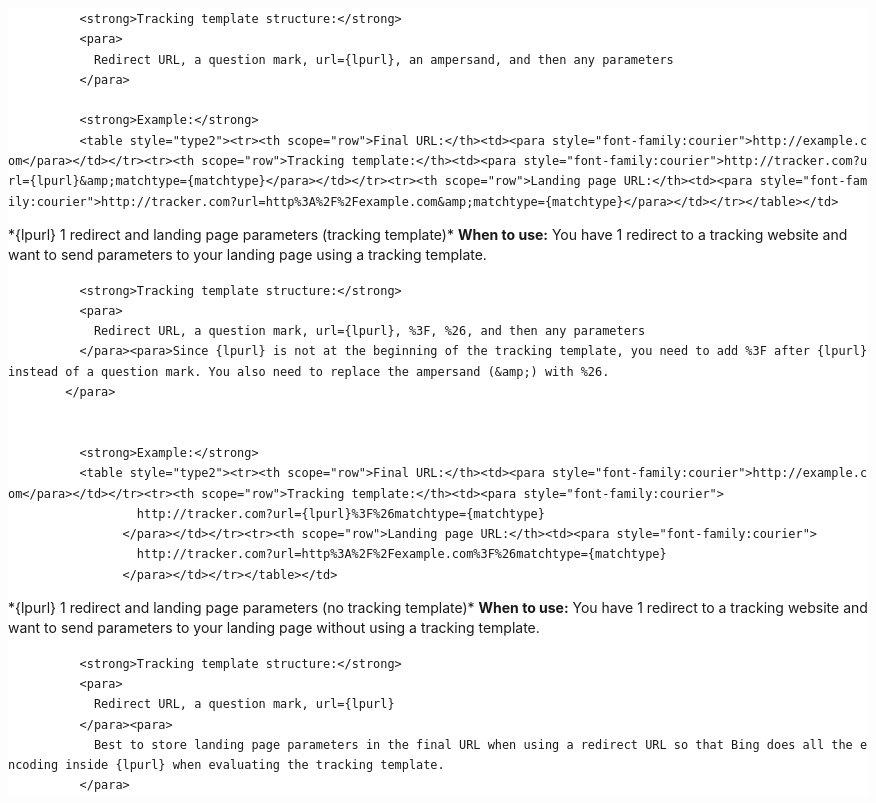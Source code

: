               <strong>Tracking template structure:</strong>
              <para>
                Redirect URL, a question mark, url={lpurl}, an ampersand, and then any parameters 
              </para>
              
              <strong>Example:</strong>
              <table style="type2"><tr><th scope="row">Final URL:</th><td><para style="font-family:courier">http://example.com</para></td></tr><tr><th scope="row">Tracking template:</th><td><para style="font-family:courier">http://tracker.com?url={lpurl}&amp;matchtype={matchtype}</para></td></tr><tr><th scope="row">Landing page URL:</th><td><para style="font-family:courier">http://tracker.com?url=http%3A%2F%2Fexample.com&amp;matchtype={matchtype}</para></td></tr></table></td>
  </tr>
  <tr>
    <th scope="col">
              *{lpurl} 1 redirect and landing page parameters (tracking template)*
            </th>
  </tr>
  <tr>
    <td>
              <strong>When to use:</strong>
              <para>You have 1 redirect to a tracking website and want to send parameters to your landing page using a tracking template.</para>

              <strong>Tracking template structure:</strong>
              <para>
                Redirect URL, a question mark, url={lpurl}, %3F, %26, and then any parameters
              </para><para>Since {lpurl} is not at the beginning of the tracking template, you need to add %3F after {lpurl} instead of a question mark. You also need to replace the ampersand (&amp;) with %26.
            </para>
              

              <strong>Example:</strong>
              <table style="type2"><tr><th scope="row">Final URL:</th><td><para style="font-family:courier">http://example.com</para></td></tr><tr><th scope="row">Tracking template:</th><td><para style="font-family:courier">
                      http://tracker.com?url={lpurl}%3F%26matchtype={matchtype}
                    </para></td></tr><tr><th scope="row">Landing page URL:</th><td><para style="font-family:courier">
                      http://tracker.com?url=http%3A%2F%2Fexample.com%3F%26matchtype={matchtype}
                    </para></td></tr></table></td>
  </tr>
  <tr>
    <th scope="col">
              *{lpurl} 1 redirect and landing page parameters (no tracking template)*
            </th>
  </tr>
  <tr>
    <td>
              <strong>When to use:</strong>
              <para>You have 1 redirect to a tracking website and want to send parameters to your landing page without using a tracking template.</para>

              <strong>Tracking template structure:</strong>
              <para>
                Redirect URL, a question mark, url={lpurl}
              </para><para>
                Best to store landing page parameters in the final URL when using a redirect URL so that Bing does all the encoding inside {lpurl} when evaluating the tracking template.
              </para>
              